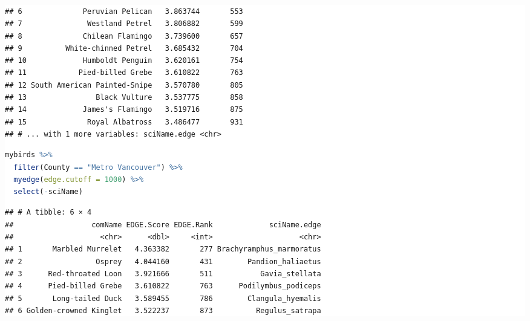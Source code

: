    ## 6              Peruvian Pelican   3.863744       553
    ## 7               Westland Petrel   3.806882       599
    ## 8              Chilean Flamingo   3.739600       657
    ## 9          White-chinned Petrel   3.685432       704
    ## 10             Humboldt Penguin   3.620161       754
    ## 11            Pied-billed Grebe   3.610822       763
    ## 12 South American Painted-Snipe   3.570780       805
    ## 13                Black Vulture   3.537775       858
    ## 14             James's Flamingo   3.519716       875
    ## 15              Royal Albatross   3.486477       931
    ## # ... with 1 more variables: sciName.edge <chr>

``` r
mybirds %>%
  filter(County == "Metro Vancouver") %>%
  myedge(edge.cutoff = 1000) %>%
  select(-sciName)
```

    ## # A tibble: 6 × 4
    ##                  comName EDGE.Score EDGE.Rank             sciName.edge
    ##                    <chr>      <dbl>     <int>                    <chr>
    ## 1       Marbled Murrelet   4.363382       277 Brachyramphus_marmoratus
    ## 2                 Osprey   4.044160       431        Pandion_haliaetus
    ## 3      Red-throated Loon   3.921666       511           Gavia_stellata
    ## 4      Pied-billed Grebe   3.610822       763      Podilymbus_podiceps
    ## 5       Long-tailed Duck   3.589455       786        Clangula_hyemalis
    ## 6 Golden-crowned Kinglet   3.522237       873          Regulus_satrapa
